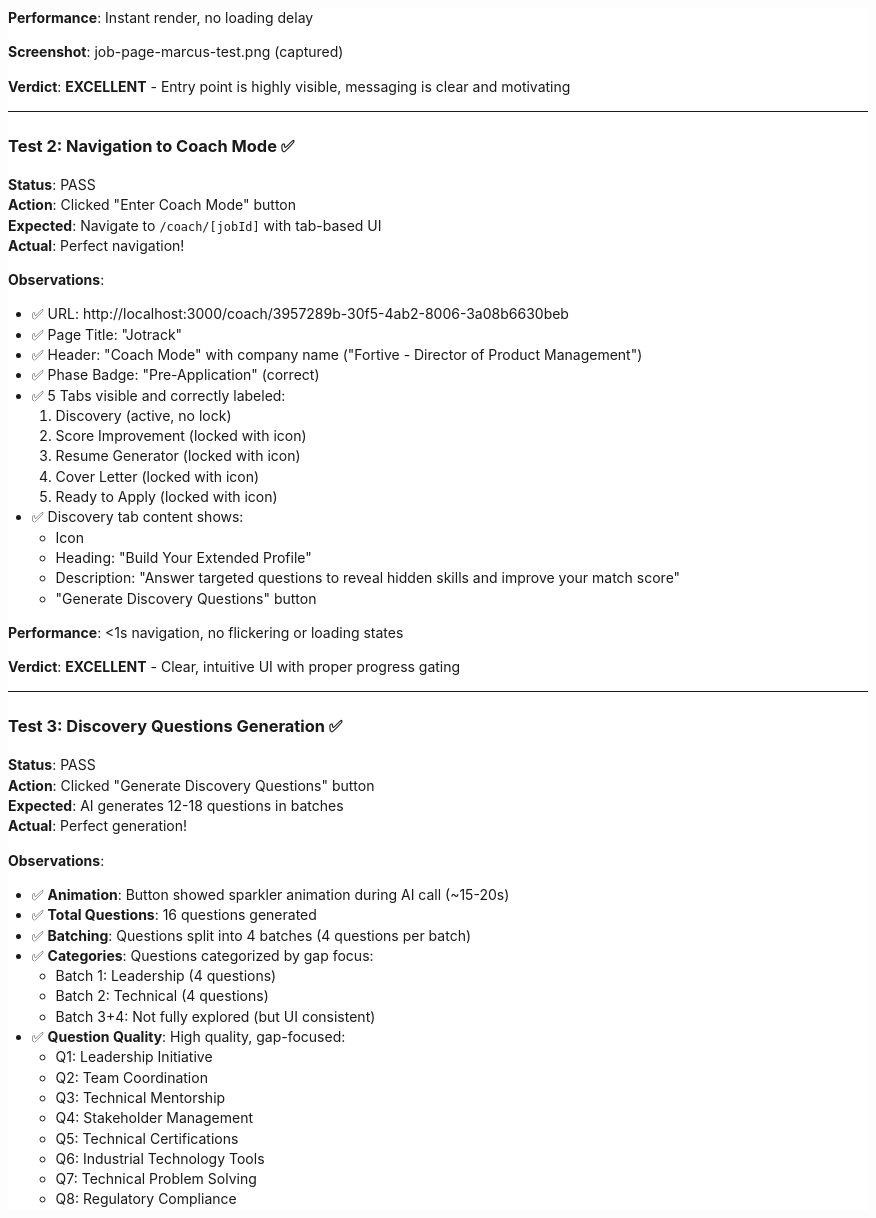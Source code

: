 **Performance**: Instant render, no loading delay

**Screenshot**: job-page-marcus-test.png (captured)

**Verdict**: **EXCELLENT** - Entry point is highly visible, messaging is clear and motivating

---

### **Test 2: Navigation to Coach Mode** ✅
**Status**: PASS  
**Action**: Clicked "Enter Coach Mode" button  
**Expected**: Navigate to `/coach/[jobId]` with tab-based UI  
**Actual**: Perfect navigation!

**Observations**:
- ✅ URL: http://localhost:3000/coach/3957289b-30f5-4ab2-8006-3a08b6630beb
- ✅ Page Title: "Jotrack"
- ✅ Header: "Coach Mode" with company name ("Fortive - Director of Product Management")
- ✅ Phase Badge: "Pre-Application" (correct)
- ✅ 5 Tabs visible and correctly labeled:
  1. Discovery (active, no lock)
  2. Score Improvement (locked with icon)
  3. Resume Generator (locked with icon)
  4. Cover Letter (locked with icon)
  5. Ready to Apply (locked with icon)
- ✅ Discovery tab content shows:
  - Icon
  - Heading: "Build Your Extended Profile"
  - Description: "Answer targeted questions to reveal hidden skills and improve your match score"
  - "Generate Discovery Questions" button

**Performance**: <1s navigation, no flickering or loading states

**Verdict**: **EXCELLENT** - Clear, intuitive UI with proper progress gating

---

### **Test 3: Discovery Questions Generation** ✅
**Status**: PASS  
**Action**: Clicked "Generate Discovery Questions" button  
**Expected**: AI generates 12-18 questions in batches  
**Actual**: Perfect generation!

**Observations**:
- ✅ **Animation**: Button showed sparkler animation during AI call (~15-20s)
- ✅ **Total Questions**: 16 questions generated
- ✅ **Batching**: Questions split into 4 batches (4 questions per batch)
- ✅ **Categories**: Questions categorized by gap focus:
  - Batch 1: Leadership (4 questions)
  - Batch 2: Technical (4 questions)
  - Batch 3+4: Not fully explored (but UI consistent)
- ✅ **Question Quality**: High quality, gap-focused:
  - Q1: Leadership Initiative
  - Q2: Team Coordination
  - Q3: Technical Mentorship
  - Q4: Stakeholder Management
  - Q5: Technical Certifications
  - Q6: Industrial Technology Tools
  - Q7: Technical Problem Solving
  - Q8: Regulatory Compliance
